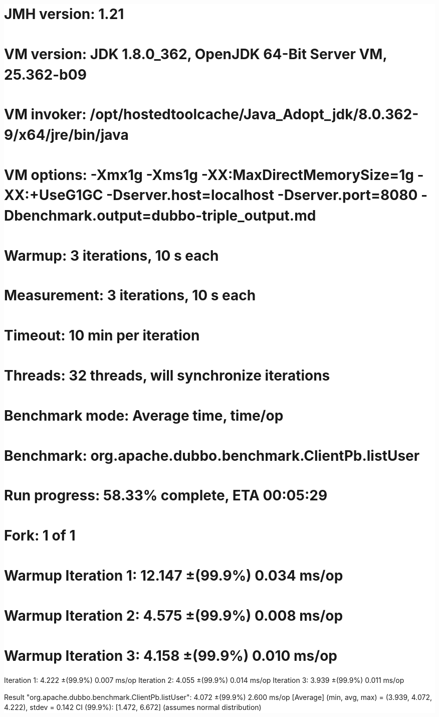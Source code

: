 
# JMH version: 1.21
# VM version: JDK 1.8.0_362, OpenJDK 64-Bit Server VM, 25.362-b09
# VM invoker: /opt/hostedtoolcache/Java_Adopt_jdk/8.0.362-9/x64/jre/bin/java
# VM options: -Xmx1g -Xms1g -XX:MaxDirectMemorySize=1g -XX:+UseG1GC -Dserver.host=localhost -Dserver.port=8080 -Dbenchmark.output=dubbo-triple_output.md
# Warmup: 3 iterations, 10 s each
# Measurement: 3 iterations, 10 s each
# Timeout: 10 min per iteration
# Threads: 32 threads, will synchronize iterations
# Benchmark mode: Average time, time/op
# Benchmark: org.apache.dubbo.benchmark.ClientPb.listUser

# Run progress: 58.33% complete, ETA 00:05:29
# Fork: 1 of 1
# Warmup Iteration   1: 12.147 ±(99.9%) 0.034 ms/op
# Warmup Iteration   2: 4.575 ±(99.9%) 0.008 ms/op
# Warmup Iteration   3: 4.158 ±(99.9%) 0.010 ms/op
Iteration   1: 4.222 ±(99.9%) 0.007 ms/op
Iteration   2: 4.055 ±(99.9%) 0.014 ms/op
Iteration   3: 3.939 ±(99.9%) 0.011 ms/op


Result "org.apache.dubbo.benchmark.ClientPb.listUser":
  4.072 ±(99.9%) 2.600 ms/op [Average]
  (min, avg, max) = (3.939, 4.072, 4.222), stdev = 0.142
  CI (99.9%): [1.472, 6.672] (assumes normal distribution)
